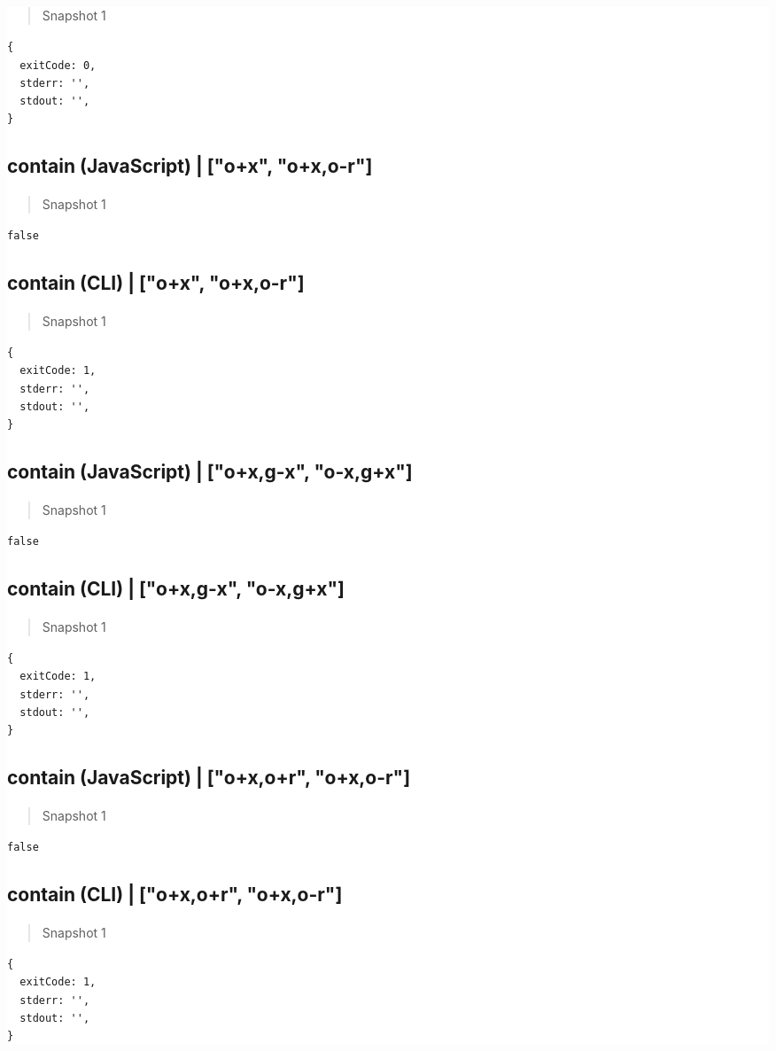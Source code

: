 > Snapshot 1

    {
      exitCode: 0,
      stderr: '',
      stdout: '',
    }

## contain (JavaScript) | ["o+x", "o+x,o-r"]

> Snapshot 1

    false

## contain (CLI) | ["o+x", "o+x,o-r"]

> Snapshot 1

    {
      exitCode: 1,
      stderr: '',
      stdout: '',
    }

## contain (JavaScript) | ["o+x,g-x", "o-x,g+x"]

> Snapshot 1

    false

## contain (CLI) | ["o+x,g-x", "o-x,g+x"]

> Snapshot 1

    {
      exitCode: 1,
      stderr: '',
      stdout: '',
    }

## contain (JavaScript) | ["o+x,o+r", "o+x,o-r"]

> Snapshot 1

    false

## contain (CLI) | ["o+x,o+r", "o+x,o-r"]

> Snapshot 1

    {
      exitCode: 1,
      stderr: '',
      stdout: '',
    }

